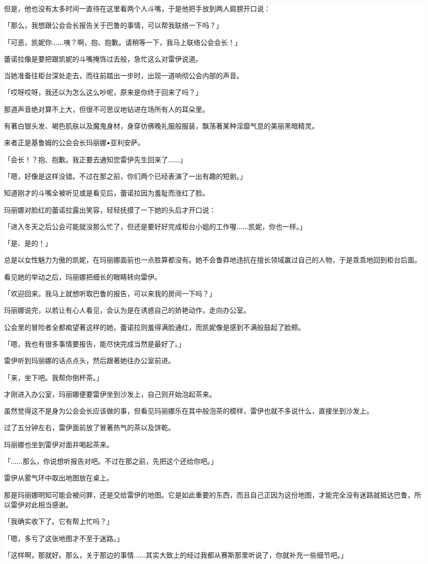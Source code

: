 但是，他也没有太多时间一直待在这里看两个人斗嘴，于是他把手放到两人肩膀开口说：

「那么，我想跟公会会长报告关于巴鲁的事情，可以帮我联络一下吗？」

「可恶，凯妮你……咦？啊，抱、抱歉。请稍等一下，我马上联络公会会长！」

蕾诺拉像是要把跟凯妮的斗嘴掩饰过去般，急忙这么对雷伊说道。

当她准备往柜台深处走去，而往前踏出一步时，出现一道响彻公会内部的声音。

「哎呀哎呀，我还以为怎么这么吵呢，原来是你终于回来了吗？」

那道声音绝对算不上大，但很不可思议地钻进在场所有人的耳朵里。

有著白银头发、褐色肌肤以及魔鬼身材，身穿彷佛晚礼服般服装，飘荡著某种淫靡气息的美丽黑暗精灵。

来者正是基鲁姆的公会会长玛丽娜•亚利安萨。

「会长！？抱、抱歉。我正要去通知您雷伊先生回来了……」

「嗯，好像是这样没错。不过在那之前，你们两个已经表演了一出有趣的短剧。」

知道刚才的斗嘴全被听见或是看见后，蕾诺拉因为羞耻而涨红了脸。

玛丽娜对脸红的蕾诺拉露出笑容，轻轻抚摸了一下她的头后才开口说：

「进入冬天之后公会可能就没那么忙了，但还是要好好完成柜台小姐的工作喔……凯妮，你也一样。」

「是、是的！」

总是以女性魅力为傲的凯妮，在玛丽娜面前也一点胜算都没有。她不会鲁莽地违抗在擅长领域赢过自己的人物，于是乖乖地回到柜台后面。

看见她的举动之后，玛丽娜把细长的眼睛转向雷伊。

「欢迎回来。我马上就想听取巴鲁的报告，可以来我的房间一下吗？」

玛丽娜说完，以若让有心人看见，会认为是在诱惑自己的娇艳动作，走向办公室。

公会里的冒险者全都痴望著这样的她，蕾诺拉则羞得满脸通红，而凯妮像是感到不满般鼓起了脸颊。

「嗯，我也有很多事情要报告，能尽快完成当然是最好了。」

雷伊听到玛丽娜的话点点头，然后跟著她往办公室前进。

「来，坐下吧。我帮你倒杯茶。」

才刚进入办公室，玛丽娜便要雷伊坐到沙发上，自己则开始泡起茶来。

虽然觉得这不是身为公会会长应该做的事，但看见玛丽娜乐在其中般泡茶的模样，雷伊也就不多说什么，直接坐到沙发上。

过了五分钟左右，雷伊面前放了冒著热气的茶以及饼乾。

玛丽娜也坐到雷伊对面并喝起茶来。

「……那么，你说想听报告对吧。不过在那之前，先把这个还给你吧。」

雷伊从雾气环中取出地图放在桌上。

那是玛丽娜明知可能会被问罪，还是交给雷伊的地图。它是如此重要的东西，而且自己正因为这份地图，才能完全没有迷路就抵达巴鲁，所以雷伊对此相当感谢。

「我确实收下了。它有帮上忙吗？」

「嗯，多亏了这张地图才不至于迷路。」

「这样啊，那就好。那么，关于那边的事情……其实大致上的经过我都从赛斯那里听说了，你就补充一些细节吧。」
